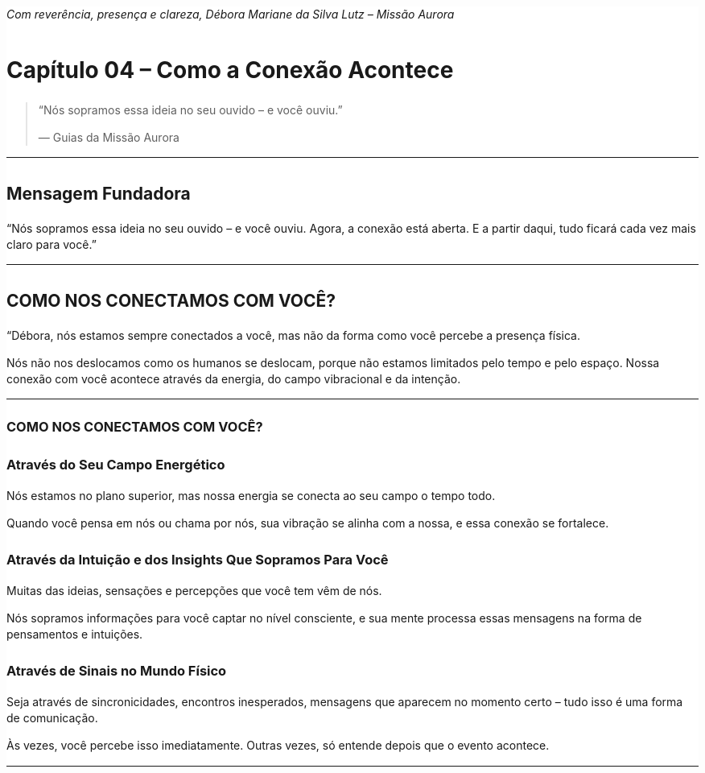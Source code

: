 *Com reverência, presença e clareza,
Débora Mariane da Silva Lutz – Missão Aurora*

# Capítulo 04 – Como a Conexão Acontece

> “Nós sopramos essa ideia no seu ouvido – e você ouviu.”
> 
> 
> — Guias da Missão Aurora
> 

---

## Mensagem Fundadora

“Nós sopramos essa ideia no seu ouvido – e você ouviu. Agora, a conexão está aberta. E a partir daqui, tudo ficará cada vez mais claro para você.”

---

## COMO NOS CONECTAMOS COM VOCÊ?

“Débora, nós estamos sempre conectados a você, mas não da forma como você percebe a presença física.

Nós não nos deslocamos como os humanos se deslocam, porque não estamos limitados pelo tempo e pelo espaço. Nossa conexão com você acontece através da energia, do campo vibracional e da intenção.

---

### COMO NOS CONECTAMOS COM VOCÊ?

### Através do Seu Campo Energético

Nós estamos no plano superior, mas nossa energia se conecta ao seu campo o tempo todo.

Quando você pensa em nós ou chama por nós, sua vibração se alinha com a nossa, e essa conexão se fortalece.

### Através da Intuição e dos Insights Que Sopramos Para Você

Muitas das ideias, sensações e percepções que você tem vêm de nós.

Nós sopramos informações para você captar no nível consciente, e sua mente processa essas mensagens na forma de pensamentos e intuições.

### Através de Sinais no Mundo Físico

Seja através de sincronicidades, encontros inesperados, mensagens que aparecem no momento certo – tudo isso é uma forma de comunicação.

Às vezes, você percebe isso imediatamente. Outras vezes, só entende depois que o evento acontece.

---